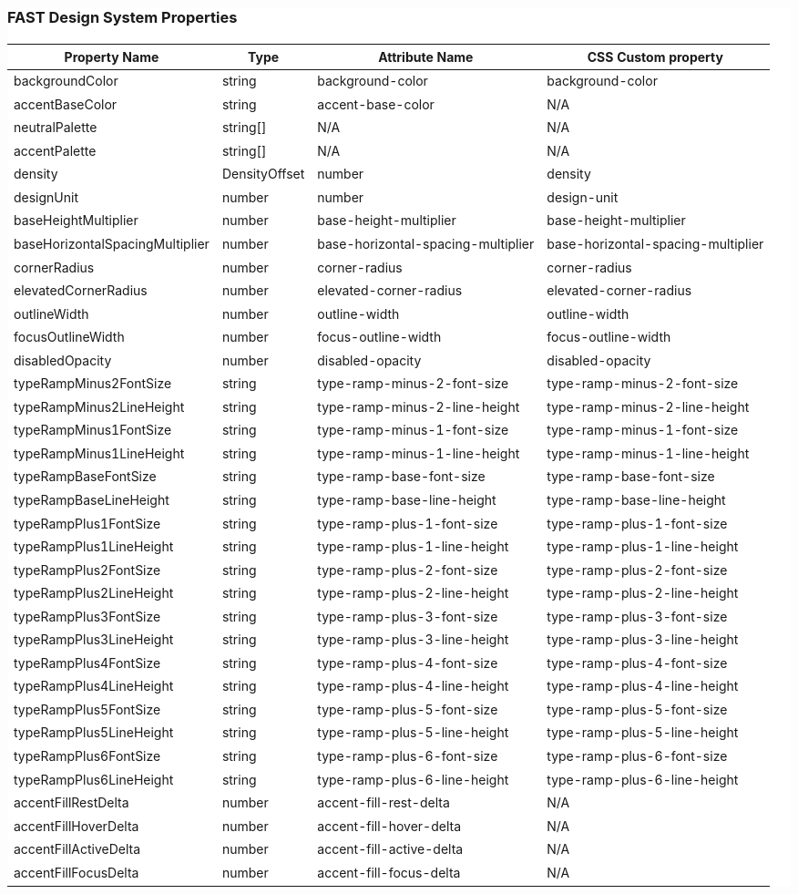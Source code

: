 ### FAST Design System Properties
|Property Name|Type|Attribute Name|CSS Custom property|
|---|---|---|---|
|backgroundColor|string| background-color | background-color |
|accentBaseColor|string| accent-base-color | N/A |
|neutralPalette|string[]| N/A | N/A |
|accentPalette|string[]| N/A | N/A |
|density|DensityOffset| number | density |
|designUnit|number| number | design-unit |
|baseHeightMultiplier|number| base-height-multiplier | base-height-multiplier |
|baseHorizontalSpacingMultiplier|number| base-horizontal-spacing-multiplier | base-horizontal-spacing-multiplier |
|cornerRadius|number| corner-radius | corner-radius |
|elevatedCornerRadius|number| elevated-corner-radius | elevated-corner-radius |
|outlineWidth|number| outline-width | outline-width |
|focusOutlineWidth|number| focus-outline-width | focus-outline-width |
|disabledOpacity|number| disabled-opacity | disabled-opacity |
|typeRampMinus2FontSize | string |  type-ramp-minus-2-font-size | type-ramp-minus-2-font-size |
|typeRampMinus2LineHeight | string |  type-ramp-minus-2-line-height | type-ramp-minus-2-line-height |
|typeRampMinus1FontSize | string |  type-ramp-minus-1-font-size | type-ramp-minus-1-font-size |
|typeRampMinus1LineHeight | string |  type-ramp-minus-1-line-height | type-ramp-minus-1-line-height |
|typeRampBaseFontSize | string |  type-ramp-base-font-size | type-ramp-base-font-size |
|typeRampBaseLineHeight | string |  type-ramp-base-line-height | type-ramp-base-line-height |
|typeRampPlus1FontSize | string |  type-ramp-plus-1-font-size | type-ramp-plus-1-font-size |
|typeRampPlus1LineHeight | string |  type-ramp-plus-1-line-height | type-ramp-plus-1-line-height |
|typeRampPlus2FontSize | string |  type-ramp-plus-2-font-size | type-ramp-plus-2-font-size |
|typeRampPlus2LineHeight | string |  type-ramp-plus-2-line-height | type-ramp-plus-2-line-height |
|typeRampPlus3FontSize | string |  type-ramp-plus-3-font-size | type-ramp-plus-3-font-size |
|typeRampPlus3LineHeight | string |  type-ramp-plus-3-line-height | type-ramp-plus-3-line-height |
|typeRampPlus4FontSize | string |  type-ramp-plus-4-font-size | type-ramp-plus-4-font-size |
|typeRampPlus4LineHeight | string |  type-ramp-plus-4-line-height | type-ramp-plus-4-line-height |
|typeRampPlus5FontSize | string |  type-ramp-plus-5-font-size | type-ramp-plus-5-font-size |
|typeRampPlus5LineHeight | string |  type-ramp-plus-5-line-height | type-ramp-plus-5-line-height |
|typeRampPlus6FontSize | string |  type-ramp-plus-6-font-size | type-ramp-plus-6-font-size |
|typeRampPlus6LineHeight | string |  type-ramp-plus-6-line-height | type-ramp-plus-6-line-height |
|accentFillRestDelta|number| accent-fill-rest-delta | N/A |
|accentFillHoverDelta|number| accent-fill-hover-delta | N/A |
|accentFillActiveDelta|number| accent-fill-active-delta | N/A |
|accentFillFocusDelta|number| accent-fill-focus-delta | N/A |